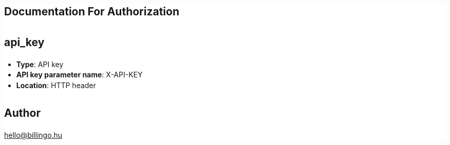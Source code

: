 ## Documentation For Authorization


## api_key

- **Type**: API key
- **API key parameter name**: X-API-KEY
- **Location**: HTTP header


## Author

hello@billingo.hu

